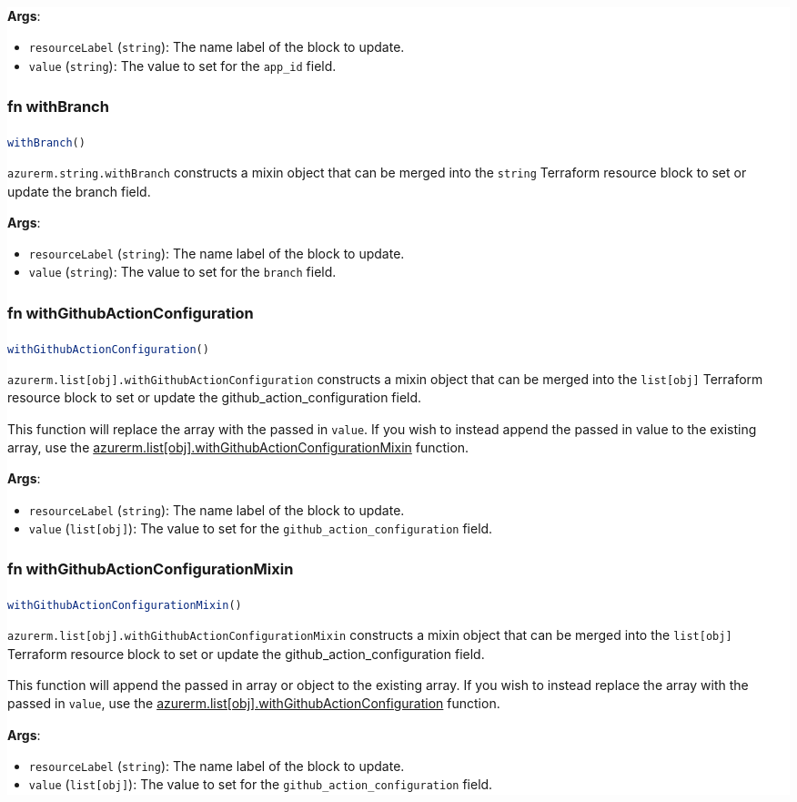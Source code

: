 

**Args**:
  - `resourceLabel` (`string`): The name label of the block to update.
  - `value` (`string`): The value to set for the `app_id` field.


### fn withBranch

```ts
withBranch()
```

`azurerm.string.withBranch` constructs a mixin object that can be merged into the `string`
Terraform resource block to set or update the branch field.



**Args**:
  - `resourceLabel` (`string`): The name label of the block to update.
  - `value` (`string`): The value to set for the `branch` field.


### fn withGithubActionConfiguration

```ts
withGithubActionConfiguration()
```

`azurerm.list[obj].withGithubActionConfiguration` constructs a mixin object that can be merged into the `list[obj]`
Terraform resource block to set or update the github_action_configuration field.

This function will replace the array with the passed in `value`. If you wish to instead append the
passed in value to the existing array, use the [azurerm.list[obj].withGithubActionConfigurationMixin](TODO) function.


**Args**:
  - `resourceLabel` (`string`): The name label of the block to update.
  - `value` (`list[obj]`): The value to set for the `github_action_configuration` field.


### fn withGithubActionConfigurationMixin

```ts
withGithubActionConfigurationMixin()
```

`azurerm.list[obj].withGithubActionConfigurationMixin` constructs a mixin object that can be merged into the `list[obj]`
Terraform resource block to set or update the github_action_configuration field.

This function will append the passed in array or object to the existing array. If you wish
to instead replace the array with the passed in `value`, use the [azurerm.list[obj].withGithubActionConfiguration](TODO)
function.


**Args**:
  - `resourceLabel` (`string`): The name label of the block to update.
  - `value` (`list[obj]`): The value to set for the `github_action_configuration` field.
